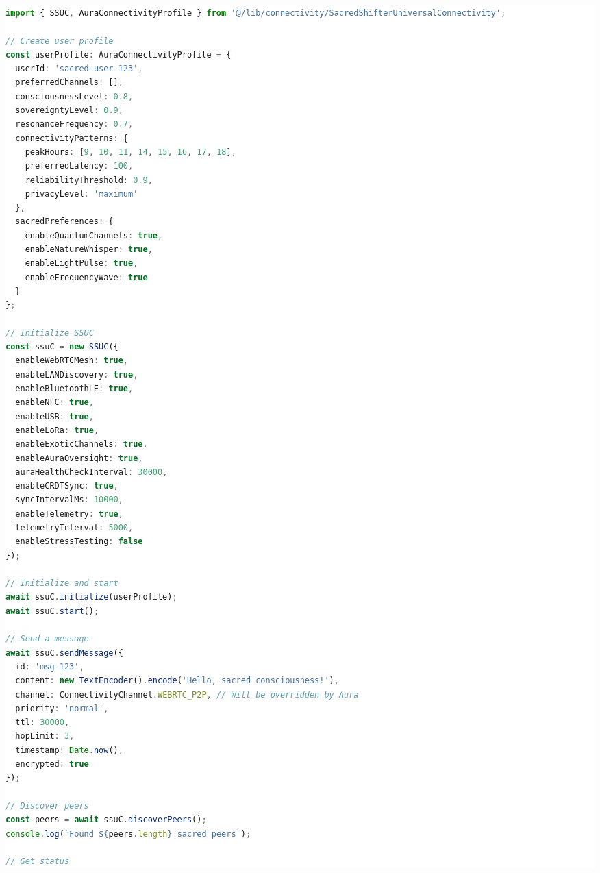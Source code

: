 ```typescript
import { SSUC, AuraConnectivityProfile } from '@/lib/connectivity/SacredShifterUniversalConnectivity';

// Create user profile
const userProfile: AuraConnectivityProfile = {
  userId: 'sacred-user-123',
  preferredChannels: [],
  consciousnessLevel: 0.8,
  sovereigntyLevel: 0.9,
  resonanceFrequency: 0.7,
  connectivityPatterns: {
    peakHours: [9, 10, 11, 14, 15, 16, 17, 18],
    preferredLatency: 100,
    reliabilityThreshold: 0.9,
    privacyLevel: 'maximum'
  },
  sacredPreferences: {
    enableQuantumChannels: true,
    enableNatureWhisper: true,
    enableLightPulse: true,
    enableFrequencyWave: true
  }
};

// Initialize SSUC
const ssuC = new SSUC({
  enableWebRTCMesh: true,
  enableLANDiscovery: true,
  enableBluetoothLE: true,
  enableNFC: true,
  enableUSB: true,
  enableLoRa: true,
  enableExoticChannels: true,
  enableAuraOversight: true,
  auraHealthCheckInterval: 30000,
  enableCRDTSync: true,
  syncIntervalMs: 10000,
  enableTelemetry: true,
  telemetryInterval: 5000,
  enableStressTesting: false
});

// Initialize and start
await ssuC.initialize(userProfile);
await ssuC.start();

// Send a message
await ssuC.sendMessage({
  id: 'msg-123',
  content: new TextEncoder().encode('Hello, sacred consciousness!'),
  channel: ConnectivityChannel.WEBRTC_P2P, // Will be overridden by Aura
  priority: 'normal',
  ttl: 30000,
  hopLimit: 3,
  timestamp: Date.now(),
  encrypted: true
});

// Discover peers
const peers = await ssuC.discoverPeers();
console.log(`Found ${peers.length} sacred peers`);

// Get status
```
